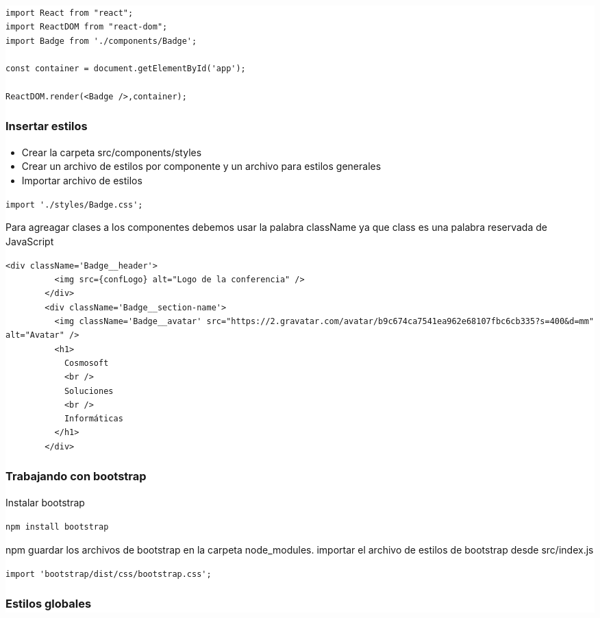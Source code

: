 ```
import React from "react";
import ReactDOM from "react-dom";
import Badge from './components/Badge';

const container = document.getElementById('app');

ReactDOM.render(<Badge />,container);

```

### Insertar estilos

- Crear la carpeta src/components/styles
- Crear un archivo de estilos por componente y un archivo para estilos generales
- Importar archivo de estilos

```
import './styles/Badge.css';
```

Para agreagar clases a los componentes debemos usar la palabra className ya que class es una palabra reservada de JavaScript

```
<div className='Badge__header'>
          <img src={confLogo} alt="Logo de la conferencia" />
        </div>
        <div className='Badge__section-name'>
          <img className='Badge__avatar' src="https://2.gravatar.com/avatar/b9c674ca7541ea962e68107fbc6cb335?s=400&d=mm" alt="Avatar" />
          <h1>
            Cosmosoft
            <br />
            Soluciones
            <br />
            Informáticas
          </h1>
        </div>
```

### Trabajando con bootstrap

Instalar bootstrap

```
npm install bootstrap
```

npm guardar los archivos de bootstrap en la carpeta node_modules.
importar el archivo de estilos de bootstrap desde src/index.js

```
import 'bootstrap/dist/css/bootstrap.css';
```

### Estilos globales
